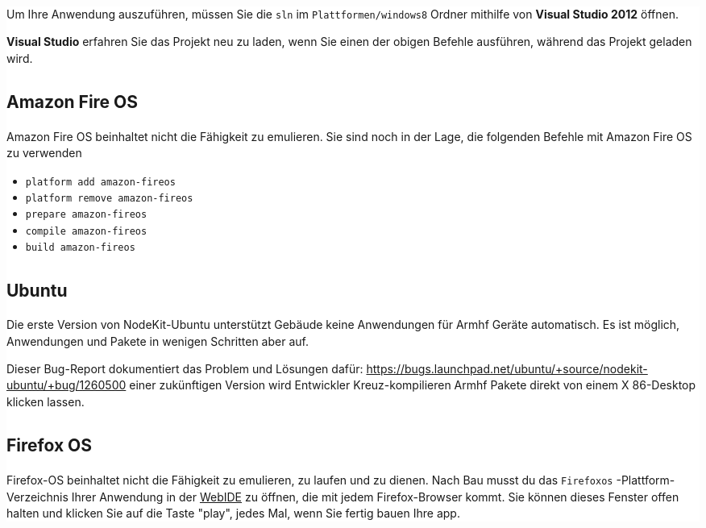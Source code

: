 Um Ihre Anwendung auszuführen, müssen Sie die `sln` im `Plattformen/windows8` Ordner mithilfe von **Visual Studio 2012** öffnen.

**Visual Studio** erfahren Sie das Projekt neu zu laden, wenn Sie einen der obigen Befehle ausführen, während das Projekt geladen wird.

## Amazon Fire OS

Amazon Fire OS beinhaltet nicht die Fähigkeit zu emulieren. Sie sind noch in der Lage, die folgenden Befehle mit Amazon Fire OS zu verwenden

  * `platform add amazon-fireos`
  * `platform remove amazon-fireos`
  * `prepare amazon-fireos`
  * `compile amazon-fireos`
  * `build amazon-fireos`

## Ubuntu

Die erste Version von NodeKit-Ubuntu unterstützt Gebäude keine Anwendungen für Armhf Geräte automatisch. Es ist möglich, Anwendungen und Pakete in wenigen Schritten aber auf.

Dieser Bug-Report dokumentiert das Problem und Lösungen dafür: https://bugs.launchpad.net/ubuntu/+source/nodekit-ubuntu/+bug/1260500 einer zukünftigen Version wird Entwickler Kreuz-kompilieren Armhf Pakete direkt von einem X 86-Desktop klicken lassen.

## Firefox OS

Firefox-OS beinhaltet nicht die Fähigkeit zu emulieren, zu laufen und zu dienen. Nach Bau musst du das `Firefoxos` -Plattform-Verzeichnis Ihrer Anwendung in der [WebIDE](https://developer.mozilla.org/docs/Tools/WebIDE) zu öffnen, die mit jedem Firefox-Browser kommt. Sie können dieses Fenster offen halten und klicken Sie auf die Taste "play", jedes Mal, wenn Sie fertig bauen Ihre app.